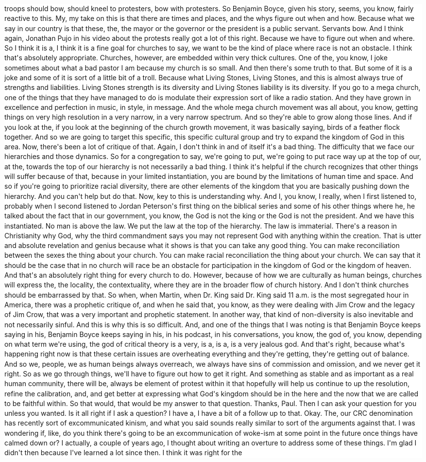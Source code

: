 troops should bow, should kneel to protesters, bow with protesters. So Benjamin Boyce, given his story, seems, you know, fairly reactive to this. My, my take on this is that there are times and places, and the whys figure out when and how. Because what we say in our country is that these, the, the mayor or the governor or the president is a public servant. Servants bow. And I think again, Jonathan Pujo in his video about the protests really got a lot of this right. Because we have to figure out when and where. So I think it is a, I think it is a fine goal for churches to say, we want to be the kind of place where race is not an obstacle. I think that's absolutely appropriate. Churches, however, are embedded within very thick cultures. One of the, you know, I joke sometimes about what a bad pastor I am because my church is so small. And then there's some truth to that. But some of it is a joke and some of it is sort of a little bit of a troll. Because what Living Stones, Living Stones, and this is almost always true of strengths and liabilities. Living Stones strength is its diversity and Living Stones liability is its diversity. If you go to a mega church, one of the things that they have managed to do is modulate their expression sort of like a radio station. And they have grown in excellence and perfection in music, in style, in message. And the whole mega church movement was all about, you know, getting things on very high resolution in a very narrow, in a very narrow spectrum. And so they're able to grow along those lines. And if you look at the, if you look at the beginning of the church growth movement, it was basically saying, birds of a feather flock together. And so we are going to target this specific, this specific cultural group and try to expand the kingdom of God in this area. Now, there's been a lot of critique of that. Again, I don't think in and of itself it's a bad thing. The difficulty that we face our hierarchies and those dynamics. So for a congregation to say, we're going to put, we're going to put race way up at the top of our, at the, towards the top of our hierarchy is not necessarily a bad thing. I think it's helpful if the church recognizes that other things will suffer because of that, because in your limited instantiation, you are bound by the limitations of human time and space. And so if you're going to prioritize racial diversity, there are other elements of the kingdom that you are basically pushing down the hierarchy. And you can't help but do that. Now, key to this is understanding why. And I, you know, I really, when I first listened to, probably when I second listened to Jordan Peterson's first thing on the biblical series and some of his other things where he, he talked about the fact that in our government, you know, the God is not the king or the God is not the president. And we have this instantiated. No man is above the law. We put the law at the top of the hierarchy. The law is immaterial. There's a reason in Christianity why God, why the third commandment says you may not represent God with anything within the creation. That is utter and absolute revelation and genius because what it shows is that you can take any good thing. You can make reconciliation between the sexes the thing about your church. You can make racial reconciliation the thing about your church. We can say that it should be the case that in no church will race be an obstacle for participation in the kingdom of God or the kingdom of heaven. And that's an absolutely right thing for every church to do. However, because of how we are culturally as human beings, churches will express the, the locality, the contextuality, where they are in the broader flow of church history. And I don't think churches should be embarrassed by that. So when, when Martin, when Dr. King said Dr. King said 11 a.m. is the most segregated hour in America, there was a prophetic critique of, and when he said that, you know, as they were dealing with Jim Crow and the legacy of Jim Crow, that was a very important and prophetic statement. In another way, that kind of non-diversity is also inevitable and not necessarily sinful. And this is why this is so difficult. And, and one of the things that I was noting is that Benjamin Boyce keeps saying in his, Benjamin Boyce keeps saying in his, in his podcast, in his conversations, you know, the god of, you know, depending on what term we're using, the god of critical theory is a very, is a, is a, is a very jealous god. And that's right, because what's happening right now is that these certain issues are overheating everything and they're getting, they're getting out of balance. And so we, people, we as human beings always overreach, we always have sins of commission and omission, and we never get it right. So as we go through things, we'll have to figure out how to get it right. And something as stable and as important as a real human community, there will be, always be element of protest within it that hopefully will help us continue to up the resolution, refine the calibration, and, and get better at expressing what God's kingdom should be in the here and the now that we are called to be faithful within. So that would, that would be my answer to that question. Thanks, Paul. Then I can ask your question for you unless you wanted. Is it all right if I ask a question? I have a, I have a bit of a follow up to that. Okay. The, our CRC denomination has recently sort of excommunicated kinism, and what you said sounds really similar to sort of the arguments against that. I was wondering if, like, do you think there's going to be an excommunication of woke-ism at some point in the future once things have calmed down or? I actually, a couple of years ago, I thought about writing an overture to address some of these things. I'm glad I didn't then because I've learned a lot since then. I think it was right for the